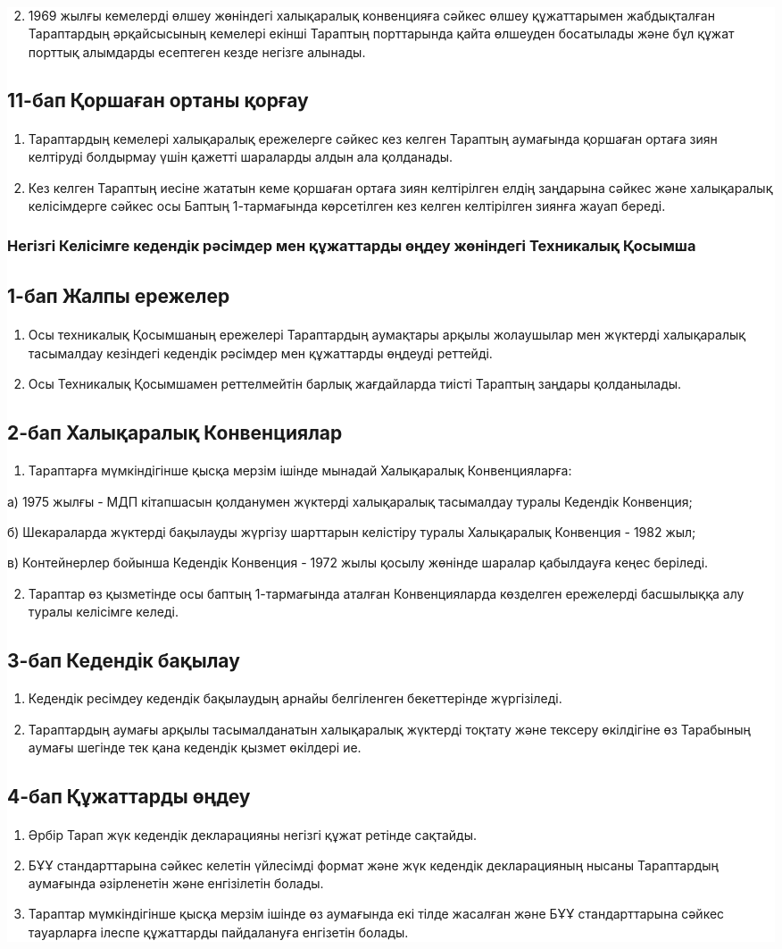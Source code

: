 2. 1969 жылғы кемелердi өлшеу жөнiндегi халықаралық конвенцияға сәйкес өлшеу құжаттарымен жабдықталған Тараптардың әрқайсысының кемелерi екiншi Тараптың порттарында қайта өлшеуден босатылады және бұл құжат порттық алымдарды есептеген кезде негiзге алынады.

## 11-бап Қоршаған ортаны қорғау

1. Тараптардың кемелерi халықаралық ережелерге сәйкес кез келген Тараптың аумағында қоршаған ортаға зиян келтiрудi болдырмау үшiн қажеттi шараларды алдын ала қолданады.

2. Кез келген Тараптың иесiне жататын кеме қоршаған ортаға зиян келтiрiлген елдiң заңдарына сәйкес және халықаралық келiсiмдерге сәйкес осы Баптың 1-тармағында көрсетілген кез келген келтiрілген зиянға жауап бередi.

### Негiзгi Келiсiмге кедендiк рәсiмдер мен құжаттарды өңдеу жөнiндегi Техникалық Қосымша

## 1-бап Жалпы ережелер

1. Осы техникалық Қосымшаның ережелерi Тараптардың аумақтары арқылы жолаушылар мен жүктердi халықаралық тасымалдау кезiндегi кедендiк рәсiмдер мен құжаттарды өңдеудi реттейдi.

2. Осы Техникалық Қосымшамен реттелмейтiн барлық жағдайларда тиiстi Тараптың заңдары қолданылады.

## 2-бап Халықаралық Конвенциялар

1. Тараптарға мүмкiндiгiнше қысқа мерзiм iшiнде мынадай Халықаралық Конвенцияларға:

а) 1975 жылғы - МДП кiтапшасын қолданумен жүктердi халықаралық тасымалдау туралы Кедендiк Конвенция;

б) Шекараларда жүктердi бақылауды жүргiзу шарттарын келiстiру туралы Халықаралық Конвенция - 1982 жыл;

в) Контейнерлер бойынша Кедендiк Конвенция - 1972 жылы қосылу жөнiнде шаралар қабылдауға кеңес берiледi.

2. Тараптар өз қызметiнде осы баптың 1-тармағында аталған Конвенцияларда көзделген ережелердi басшылыққа алу туралы келiсiмге келедi.

## 3-бап Кедендiк бақылау

1. Кедендiк ресiмдеу кедендiк бақылаудың арнайы белгiленген бекеттерiнде жүргiзiледi.

2. Тараптардың аумағы арқылы тасымалданатын халықаралық жүктердi тоқтату және тексеру өкiлдiгiне өз Тарабының аумағы шегiнде тек қана кедендiк қызмет өкiлдерi ие.

## 4-бап Құжаттарды өңдеу

1. Әрбiр Тарап жүк кедендiк декларацияны негiзгi құжат ретiнде сақтайды.

2. БҰҰ стандарттарына сәйкес келетiн үйлесiмдi формат және жүк кедендік декларацияның нысаны Тараптардың аумағында әзiрленетін және енгiзілетiн болады.

3. Тараптар мүмкiндiгiнше қысқа мерзiм ішiнде өз аумағында екi тiлде жасалған және БҰҰ стандарттарына сәйкес тауарларға iлеспе құжаттарды пайдалануға енгiзетiн болады.
